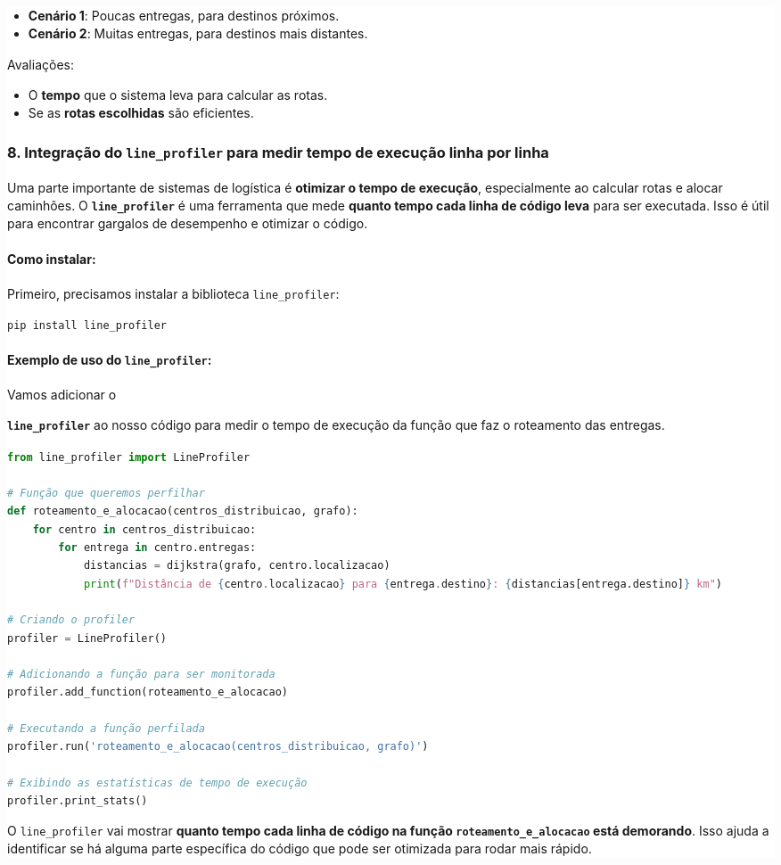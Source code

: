 - **Cenário 1**: Poucas entregas, para destinos próximos.
- **Cenário 2**: Muitas entregas, para destinos mais distantes.

Avaliações:
- O **tempo** que o sistema leva para calcular as rotas.
- Se as **rotas escolhidas** são eficientes.

### 8. **Integração do `line_profiler` para medir tempo de execução linha por linha**
Uma parte importante de sistemas de logística é **otimizar o tempo de execução**, especialmente ao calcular rotas e alocar caminhões. O **`line_profiler`** é uma ferramenta que mede **quanto tempo cada linha de código leva** para ser executada. Isso é útil para encontrar gargalos de desempenho e otimizar o código.

#### Como instalar:
Primeiro, precisamos instalar a biblioteca `line_profiler`:

```bash
pip install line_profiler
```

#### Exemplo de uso do `line_profiler`:
Vamos adicionar o

 **`line_profiler`** ao nosso código para medir o tempo de execução da função que faz o roteamento das entregas.

```python
from line_profiler import LineProfiler

# Função que queremos perfilhar
def roteamento_e_alocacao(centros_distribuicao, grafo):
    for centro in centros_distribuicao:
        for entrega in centro.entregas:
            distancias = dijkstra(grafo, centro.localizacao)
            print(f"Distância de {centro.localizacao} para {entrega.destino}: {distancias[entrega.destino]} km")

# Criando o profiler
profiler = LineProfiler()

# Adicionando a função para ser monitorada
profiler.add_function(roteamento_e_alocacao)

# Executando a função perfilada
profiler.run('roteamento_e_alocacao(centros_distribuicao, grafo)')

# Exibindo as estatísticas de tempo de execução
profiler.print_stats()
```

O `line_profiler` vai mostrar **quanto tempo cada linha de código na função `roteamento_e_alocacao` está demorando**. Isso ajuda a identificar se há alguma parte específica do código que pode ser otimizada para rodar mais rápido.

